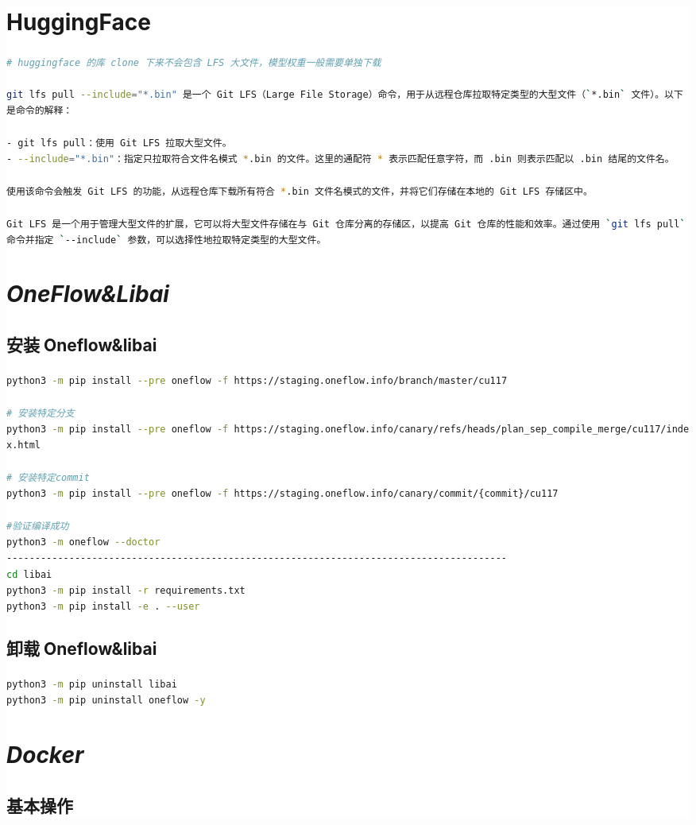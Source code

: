 # HuggingFace

```bash
# huggingface 的库 clone 下来不会包含 LFS 大文件，模型权重一般需要单独下载

git lfs pull --include="*.bin" 是一个 Git LFS（Large File Storage）命令，用于从远程仓库拉取特定类型的大型文件（`*.bin` 文件）。以下是命令的解释：

- git lfs pull：使用 Git LFS 拉取大型文件。
- --include="*.bin"：指定只拉取符合文件名模式 *.bin 的文件。这里的通配符 * 表示匹配任意字符，而 .bin 则表示匹配以 .bin 结尾的文件名。

使用该命令会触发 Git LFS 的功能，从远程仓库下载所有符合 *.bin 文件名模式的文件，并将它们存储在本地的 Git LFS 存储区中。

Git LFS 是一个用于管理大型文件的扩展，它可以将大型文件存储在与 Git 仓库分离的存储区，以提高 Git 仓库的性能和效率。通过使用 `git lfs pull` 命令并指定 `--include` 参数，可以选择性地拉取特定类型的大型文件。
```

# *OneFlow&Libai*

## 安装 Oneflow&libai

```bash
python3 -m pip install --pre oneflow -f https://staging.oneflow.info/branch/master/cu117

# 安装特定分支
python3 -m pip install --pre oneflow -f https://staging.oneflow.info/canary/refs/heads/plan_sep_compile_merge/cu117/index.html

# 安装特定commit
python3 -m pip install --pre oneflow -f https://staging.oneflow.info/canary/commit/{commit}/cu117

#验证编译成功 
python3 -m oneflow --doctor
----------------------------------------------------------------------------------------
cd libai
python3 -m pip install -r requirements.txt
python3 -m pip install -e . --user
```

## 卸载 Oneflow&libai

```bash
python3 -m pip uninstall libai
python3 -m pip uninstall oneflow -y
```

# ***Docker***

## 基本操作
